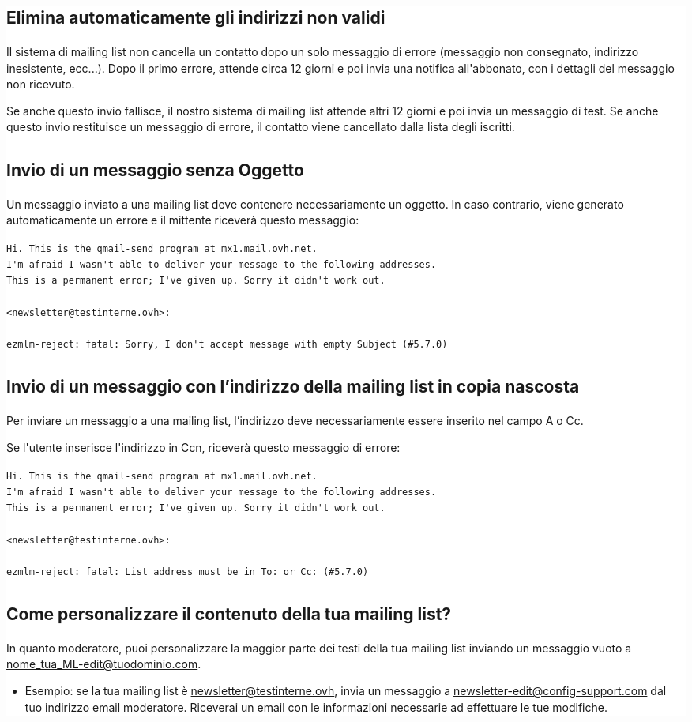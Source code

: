 ## Elimina automaticamente gli indirizzi non validi
Il sistema di mailing list non cancella un contatto dopo un solo messaggio di errore (messaggio non consegnato, indirizzo inesistente, ecc...). Dopo il primo errore, attende circa 12 giorni e poi invia una notifica all'abbonato, con i dettagli del messaggio non ricevuto.

Se anche questo invio fallisce, il nostro sistema di mailing list attende altri 12 giorni e poi invia un messaggio di test. Se anche questo invio restituisce un messaggio di errore, il contatto viene cancellato dalla lista degli iscritti.


## Invio di un messaggio senza Oggetto
Un messaggio inviato a una mailing list deve contenere necessariamente un oggetto. In caso contrario, viene generato automaticamente un errore e il mittente riceverà questo messaggio:


```
Hi. This is the qmail-send program at mx1.mail.ovh.net.
I'm afraid I wasn't able to deliver your message to the following addresses.
This is a permanent error; I've given up. Sorry it didn't work out.

<newsletter@testinterne.ovh>:

ezmlm-reject: fatal: Sorry, I don't accept message with empty Subject (#5.7.0)
```




## Invio di un messaggio con l’indirizzo della mailing list in copia nascosta
Per inviare un messaggio a una mailing list, l’indirizzo deve necessariamente essere inserito nel campo A o Cc.

Se l'utente inserisce l'indirizzo in Ccn, riceverà questo messaggio di errore:


```
Hi. This is the qmail-send program at mx1.mail.ovh.net.
I'm afraid I wasn't able to deliver your message to the following addresses.
This is a permanent error; I've given up. Sorry it didn't work out.

<newsletter@testinterne.ovh>:

ezmlm-reject: fatal: List address must be in To: or Cc: (#5.7.0)
```




## Come personalizzare il contenuto della tua mailing list?
In quanto moderatore, puoi personalizzare la maggior parte dei testi della tua mailing list inviando un messaggio vuoto a nome_tua_ML-edit@tuodominio.com.


- Esempio: se la tua mailing list è newsletter@testinterne.ovh, invia un messaggio a newsletter-edit@config-support.com dal tuo indirizzo email moderatore. Riceverai un email con le informazioni necessarie ad effettuare le tue modifiche.
